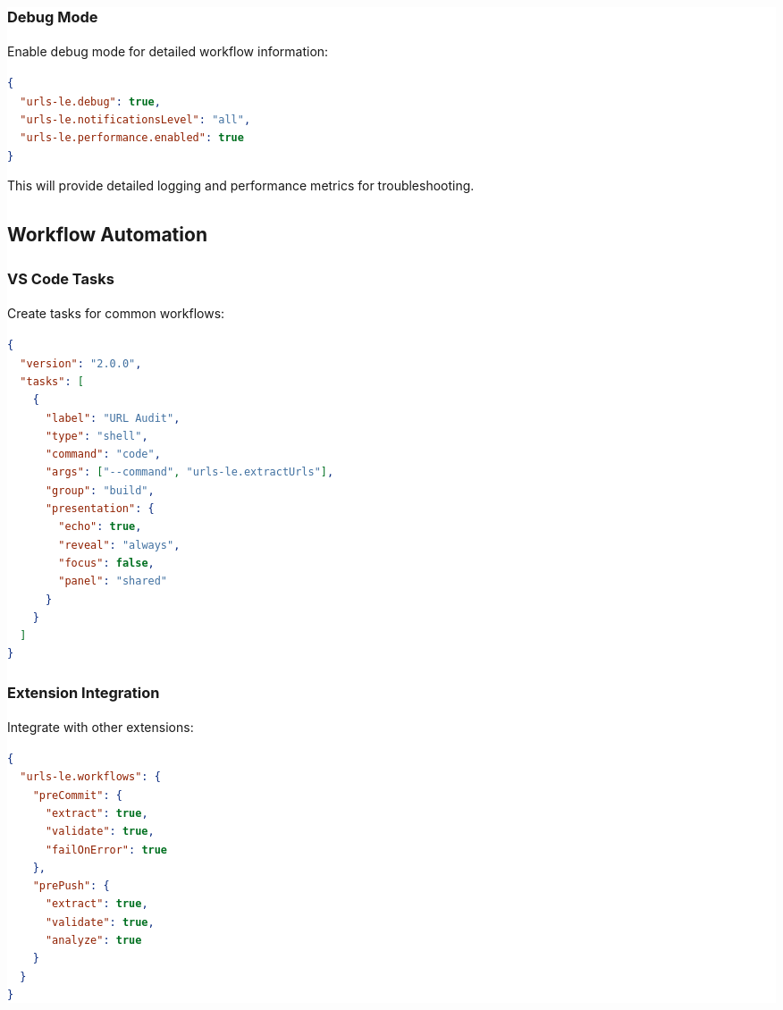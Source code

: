 ### Debug Mode

Enable debug mode for detailed workflow information:

```json
{
  "urls-le.debug": true,
  "urls-le.notificationsLevel": "all",
  "urls-le.performance.enabled": true
}
```

This will provide detailed logging and performance metrics for troubleshooting.

## Workflow Automation

### VS Code Tasks

Create tasks for common workflows:

```json
{
  "version": "2.0.0",
  "tasks": [
    {
      "label": "URL Audit",
      "type": "shell",
      "command": "code",
      "args": ["--command", "urls-le.extractUrls"],
      "group": "build",
      "presentation": {
        "echo": true,
        "reveal": "always",
        "focus": false,
        "panel": "shared"
      }
    }
  ]
}
```

### Extension Integration

Integrate with other extensions:

```json
{
  "urls-le.workflows": {
    "preCommit": {
      "extract": true,
      "validate": true,
      "failOnError": true
    },
    "prePush": {
      "extract": true,
      "validate": true,
      "analyze": true
    }
  }
}
```
